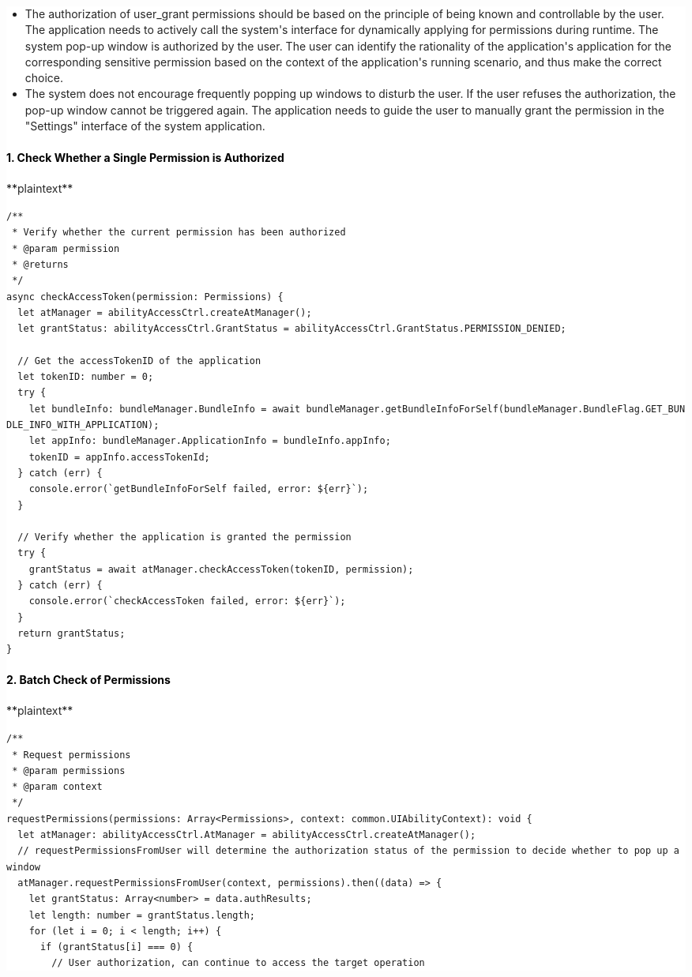 + <font style="color:rgba(0, 0, 0, 0.85) !important;">The authorization of user_grant permissions should be based on the principle of being known and controllable by the user. The application needs to actively call the system's interface for dynamically applying for permissions during runtime. The system pop-up window is authorized by the user. The user can identify the rationality of the application's application for the corresponding sensitive permission based on the context of the application's running scenario, and thus make the correct choice.</font>
+ <font style="color:rgba(0, 0, 0, 0.85) !important;">The system does not encourage frequently popping up windows to disturb the user. If the user refuses the authorization, the pop-up window cannot be triggered again. The application needs to guide the user to manually grant the permission in the "Settings" interface of the system application.</font>

<h4 id="G06Qg"><font style="color:rgb(0, 0, 0) !important;">1. Check Whether a Single Permission is Authorized</font></h4>
**<font style="color:rgba(0, 0, 0, 0.85);">plaintext</font>**

```plain
/**
 * Verify whether the current permission has been authorized
 * @param permission
 * @returns
 */
async checkAccessToken(permission: Permissions) {
  let atManager = abilityAccessCtrl.createAtManager();
  let grantStatus: abilityAccessCtrl.GrantStatus = abilityAccessCtrl.GrantStatus.PERMISSION_DENIED;

  // Get the accessTokenID of the application
  let tokenID: number = 0;
  try {
    let bundleInfo: bundleManager.BundleInfo = await bundleManager.getBundleInfoForSelf(bundleManager.BundleFlag.GET_BUNDLE_INFO_WITH_APPLICATION);
    let appInfo: bundleManager.ApplicationInfo = bundleInfo.appInfo;
    tokenID = appInfo.accessTokenId;
  } catch (err) {
    console.error(`getBundleInfoForSelf failed, error: ${err}`);
  }

  // Verify whether the application is granted the permission
  try {
    grantStatus = await atManager.checkAccessToken(tokenID, permission);
  } catch (err) {
    console.error(`checkAccessToken failed, error: ${err}`);
  }
  return grantStatus;
}
```

<h4 id="Qf9W2"><font style="color:rgb(0, 0, 0) !important;">2. Batch Check of Permissions</font></h4>
**<font style="color:rgba(0, 0, 0, 0.85);">plaintext</font>**

```plain
/**
 * Request permissions
 * @param permissions
 * @param context
 */
requestPermissions(permissions: Array<Permissions>, context: common.UIAbilityContext): void {
  let atManager: abilityAccessCtrl.AtManager = abilityAccessCtrl.createAtManager();
  // requestPermissionsFromUser will determine the authorization status of the permission to decide whether to pop up a window
  atManager.requestPermissionsFromUser(context, permissions).then((data) => {
    let grantStatus: Array<number> = data.authResults;
    let length: number = grantStatus.length;
    for (let i = 0; i < length; i++) {
      if (grantStatus[i] === 0) {
        // User authorization, can continue to access the target operation
```